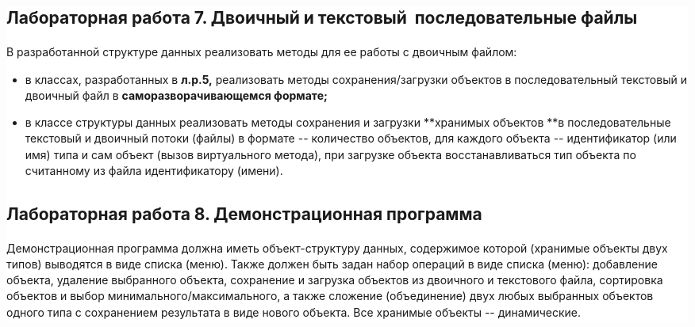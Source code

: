 ## Лабораторная работа 7. Двоичный и текстовый  последовательные файлы

В разработанной структуре данных реализовать методы для ее работы с двоичным файлом:

- в классах, разработанных в **л.р.5,** реализовать методы сохранения/загрузки объектов в последовательный текстовый и двоичный файл в **саморазворачивающемся формате;**

- в классе структуры данных реализовать методы сохранения и загрузки **хранимых объектов **в последовательные текстовый и двоичный потоки (файлы) в формате -- количество объектов, для каждого объекта -- идентификатор (или имя) типа и сам объект (вызов виртуального метода), при загрузке объекта восстанавливаться тип объекта по считанному из файла идентификатору (имени).

## Лабораторная работа 8. Демонстрационная программа

Демонстрационная программа должна иметь объект-структуру данных, содержимое которой (хранимые объекты двух типов) выводятся в виде списка (меню). Также должен быть задан набор операций в виде списка (меню): добавление объекта, удаление выбранного объекта, сохранение и загрузка объектов из двоичного и текстового файла, сортировка объектов и выбор минимального/максимального, а также сложение (объединение) двух любых выбранных объектов одного типа с сохранением результата в виде нового объекта. Все хранимые объекты -- динамические.